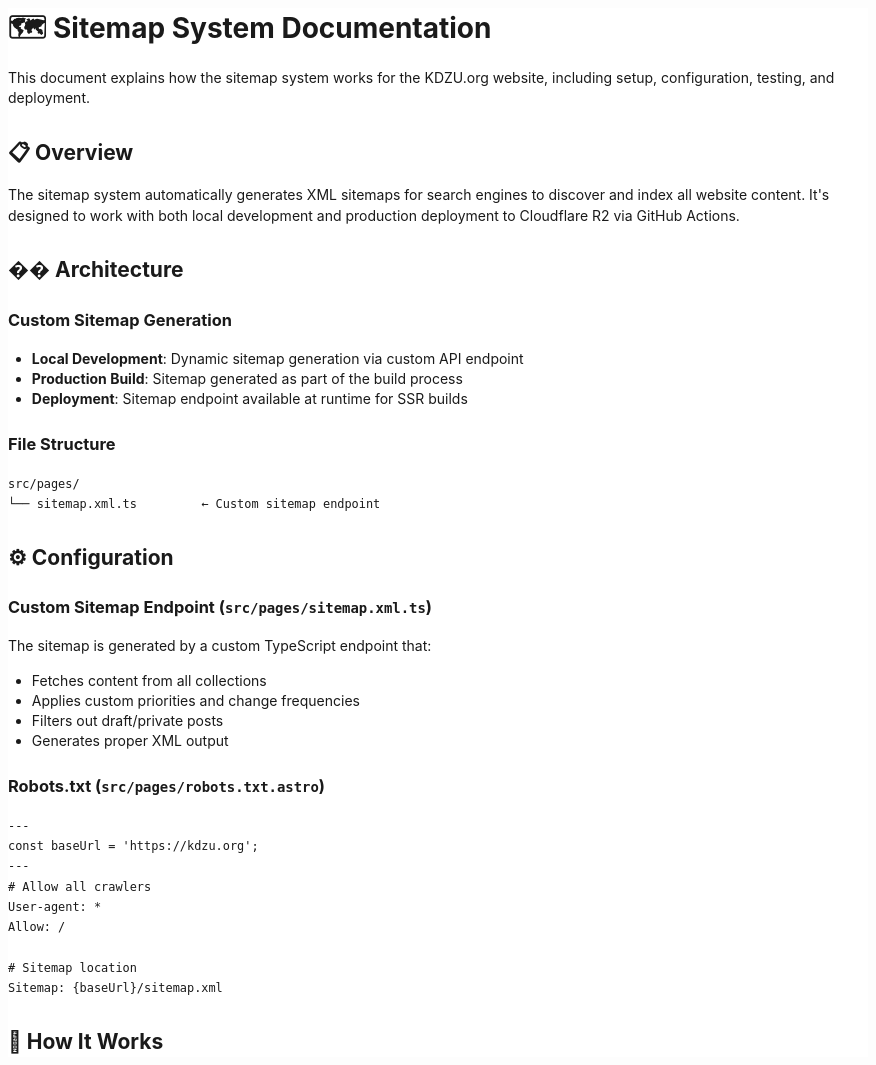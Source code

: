 # 🗺️ Sitemap System Documentation

This document explains how the sitemap system works for the KDZU.org website, including setup, configuration, testing, and deployment.

## 📋 Overview

The sitemap system automatically generates XML sitemaps for search engines to discover and index all website content. It's designed to work with both local development and production deployment to Cloudflare R2 via GitHub Actions.

## ��️ Architecture

### Custom Sitemap Generation
- **Local Development**: Dynamic sitemap generation via custom API endpoint
- **Production Build**: Sitemap generated as part of the build process
- **Deployment**: Sitemap endpoint available at runtime for SSR builds

### File Structure
```
src/pages/
└── sitemap.xml.ts         ← Custom sitemap endpoint
```

## ⚙️ Configuration

### Custom Sitemap Endpoint (`src/pages/sitemap.xml.ts`)
The sitemap is generated by a custom TypeScript endpoint that:
- Fetches content from all collections
- Applies custom priorities and change frequencies
- Filters out draft/private posts
- Generates proper XML output

### Robots.txt (`src/pages/robots.txt.astro`)
```astro
---
const baseUrl = 'https://kdzu.org';
---
# Allow all crawlers
User-agent: *
Allow: /

# Sitemap location
Sitemap: {baseUrl}/sitemap.xml
```

## 🔧 How It Works
